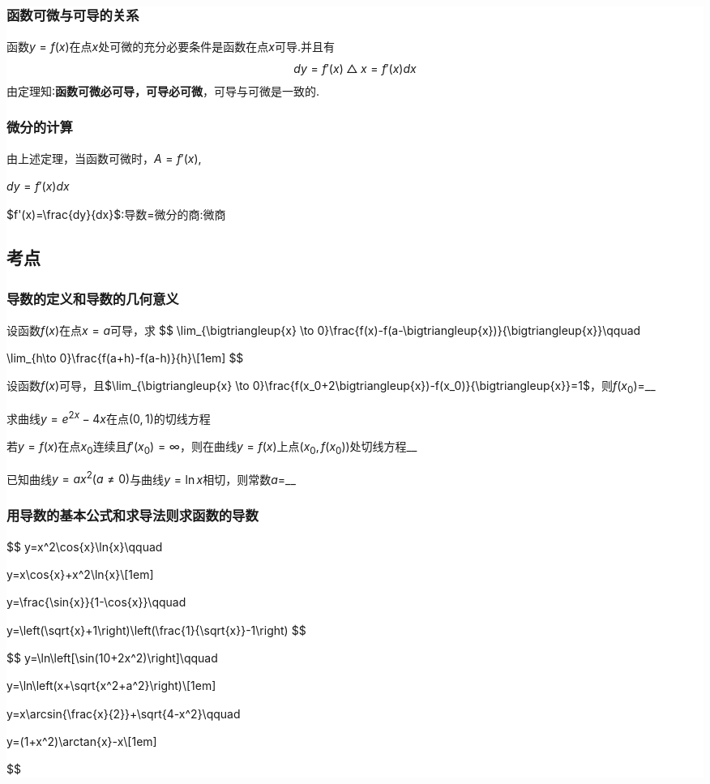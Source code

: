 ### 函数可微与可导的关系

函数$y=f(x)$在点$x$处可微的充分必要条件是函数在点$x$可导.并且有
$$
dy= f'(x)\bigtriangleup{x}=f'(x)dx
$$
由定理知∶**函数可微必可导，可导必可微**，可导与可微是一致的.

### 微分的计算

由上述定理，当函数可微时，$A=f'(x)$,

$dy=f'(x)dx$

$f'(x)=\frac{dy}{dx}$:导数=微分的商:微商

## 考点

### 导数的定义和导数的几何意义

设函数$f(x)$在点$x=a$可导，求
$$
\lim_{\bigtriangleup{x} \to 0}\frac{f(x)-f(a-\bigtriangleup{x})}{\bigtriangleup{x}}\qquad

\lim_{h\to 0}\frac{f(a+h)-f(a-h)}{h}\\[1em]
$$

设函数$f(x)$可导，且$\lim_{\bigtriangleup{x} \to 0}\frac{f(x_0+2\bigtriangleup{x})-f(x_0)}{\bigtriangleup{x}}=1$，则$f(x_0)$=__

求曲线$y=e^{2x}-4x$在点$(0,1)$的切线方程

若$y=f(x)$在点$x_0$连续且$f'(x_0)=\infty$，则在曲线$y=f(x)$上点$(x_0,f(x_0))$处切线方程__

已知曲线$y=ax^2(a\neq{0})$与曲线$y=\ln{x}$相切，则常数$a$=__

### 用导数的基本公式和求导法则求函数的导数

$$
y=x^2\cos{x}\ln{x}\qquad

y=x\cos{x}+x^2\ln{x}\\[1em]

y=\frac{\sin{x}}{1-\cos{x}}\qquad

y=\left(\sqrt{x}+1\right)\left(\frac{1}{\sqrt{x}}-1\right)
$$

$$
y=\ln\left[\sin(10+2x^2)\right]\qquad

y=\ln\left(x+\sqrt{x^2+a^2}\right)\\[1em]

y=x\arcsin{\frac{x}{2}}+\sqrt{4-x^2}\qquad

y=(1+x^2)\arctan{x}-x\\[1em]

$$
